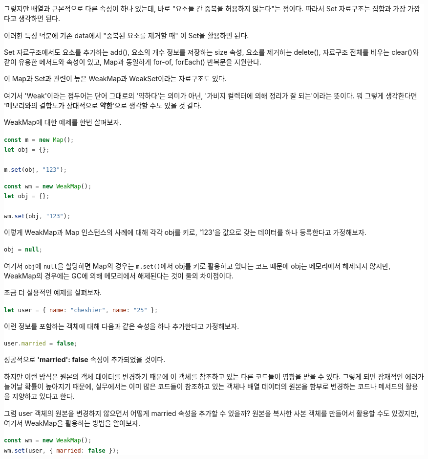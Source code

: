 
그렇지만 배열과 근본적으로 다른 속성이 하나 있는데, 바로 "요소들 간 중복을 허용하지 않는다"는 점이다. 따라서 Set 자료구조는 집합과 가장 가깝다고 생각하면 된다.

이러한 특성 덕분에 기존 data에서 "중복된 요소를 제거할 때" 이 Set을 활용하면 된다.

Set 자료구조에서도 요소를 추가하는 add(), 요소의 개수 정보를 저장하는 size 속성, 요소를 제거하는 delete(), 자료구조 전체를 비우는 clear()와 같이 유용한 메서드와 속성이 있고, Map과 동일하게 for-of, forEach() 반복문을 지원한다.

이 Map과 Set과 관련이 높은 WeakMap과 WeakSet이라는 자료구조도 있다.

여기서 'Weak'이라는 접두어는 단어 그대로의 '약하다'는 의미가 아닌, '가비지 컬렉터에 의해 정리가 잘 되는'이라는 뜻이다. 뭐 그렇게 생각한다면 '메모리와의 결합도가 상대적으로 **약한**'으로 생각할 수도 있을 것 같다.

WeakMap에 대한 예제를 한번 살펴보자.

```js
const m = new Map();
let obj = {};

m.set(obj, "123");
```

```js
const wm = new WeakMap();
let obj = {};

wm.set(obj, "123");
```

이렇게 WeakMap과 Map 인스턴스의 사례에 대해 각각 obj를 키로, '123'을 값으로 갖는 데이터를 하나 등록한다고 가정해보자.

```js
obj = null;
```

여기서 `obj`에 `null`을 할당하면 Map의 경우는 `m.set()`에서 obj를 키로 활용하고 있다는 코드 때문에 obj는 메모리에서 해제되지 않지만, WeakMap의 경우에는 GC에 의해 메모리에서 해제된다는 것이 둘의 차이점이다.

조금 더 실용적인 예제를 살펴보자.

```js
let user = { name: "cheshier", name: "25" };
```

이런 정보를 포함하는 객체에 대해 다음과 같은 속성을 하나 추가한다고 가정해보자.

```js
user.married = false;
```

성공적으로 **'married': false** 속성이 추가되었을 것이다.

하지만 이런 방식은 원본의 객체 데이터를 변경하기 때문에 이 객체를 참조하고 있는 다른 코드들이 영향을 받을 수 있다. 그렇게 되면 잠재적인 에러가 늘어날 확률이 높아지기 때문에, 실무에서는 이미 많은 코드들이 참조하고 있는 객체나 배열 데이터의 원본을 함부로 변경하는 코드나 메서드의 활용을 지양하고 있다고 한다.

그럼 user 객체의 원본을 변경하지 않으면서 어떻게 married 속성을 추가할 수 있을까? 원본을 복사한 사본 객체를 만들어서 활용할 수도 있겠지만, 여기서 WeakMap을 활용하는 방법을 알아보자.

```js
const wm = new WeakMap();
wm.set(user, { married: false });
```
